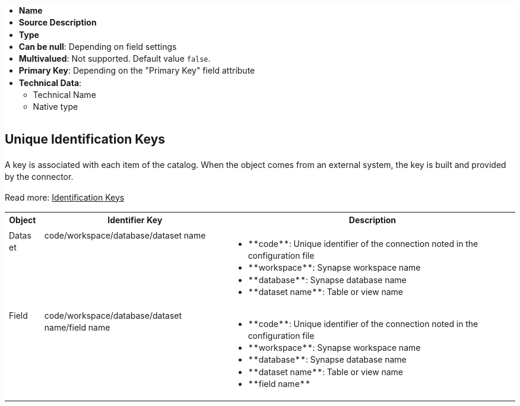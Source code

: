 * **Name**
* **Source Description**
* **Type**
* **Can be null**: Depending on field settings 
* **Multivalued**: Not supported. Default value `false`.
* **Primary Key**: Depending on the "Primary Key" field attribute
* **Technical Data**:
  * Technical Name
  * Native type
 
## Unique Identification Keys

A key is associated with each item of the catalog. When the object comes from an external system, the key is built and provided by the connector.

Read more: [Identification Keys](./zeenea-identification-keys)

<table>
  <tr>
    <th>Object</th>
    <th>Identifier Key</th>
    <th>Description</th>
  </tr>
  <tr>
    <td>Dataset</td>
    <td>code/workspace/database/dataset name</td>
    <td>
      <ul>
      <li>**code**: Unique identifier of the connection noted in the configuration file</li>
      <li>**workspace**: Synapse workspace name</li>
      <li>**database**: Synapse database name</li>
      <li>**dataset name**: Table or view name</li>
      </ul>
    </td>
  </tr>
  <tr>
    <td>Field</td>
    <td>code/workspace/database/dataset name/field name</td>
    <td>
      <ul>
      <li>**code**:  Unique identifier of the connection noted in the configuration file</li>
      <li>**workspace**: Synapse workspace name</li>
      <li>**database**: Synapse database name</li>
      <li>**dataset name**: Table or view name</li>
      <li>**field name**</li>
      </ul>
    </td>
  </tr>
</table>
